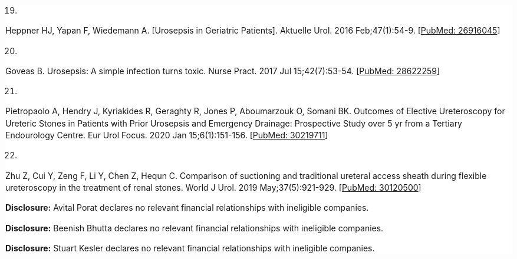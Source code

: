 19.

Heppner HJ, Yapan F, Wiedemann A. [Urosepsis in Geriatric Patients]. Aktuelle Urol. 2016 Feb;47(1):54-9. \[[PubMed: 26916045](https://pubmed.ncbi.nlm.nih.gov/26916045)\]

20.

Goveas B. Urosepsis: A simple infection turns toxic. Nurse Pract. 2017 Jul 15;42(7):53-54. \[[PubMed: 28622259](https://pubmed.ncbi.nlm.nih.gov/28622259)\]

21.

Pietropaolo A, Hendry J, Kyriakides R, Geraghty R, Jones P, Aboumarzouk O, Somani BK. Outcomes of Elective Ureteroscopy for Ureteric Stones in Patients with Prior Urosepsis and Emergency Drainage: Prospective Study over 5 yr from a Tertiary Endourology Centre. Eur Urol Focus. 2020 Jan 15;6(1):151-156. \[[PubMed: 30219711](https://pubmed.ncbi.nlm.nih.gov/30219711)\]

22.

Zhu Z, Cui Y, Zeng F, Li Y, Chen Z, Hequn C. Comparison of suctioning and traditional ureteral access sheath during flexible ureteroscopy in the treatment of renal stones. World J Urol. 2019 May;37(5):921-929. \[[PubMed: 30120500](https://pubmed.ncbi.nlm.nih.gov/30120500)\]

**Disclosure:** Avital Porat declares no relevant financial relationships with ineligible companies.

**Disclosure:** Beenish Bhutta declares no relevant financial relationships with ineligible companies.

**Disclosure:** Stuart Kesler declares no relevant financial relationships with ineligible companies.
